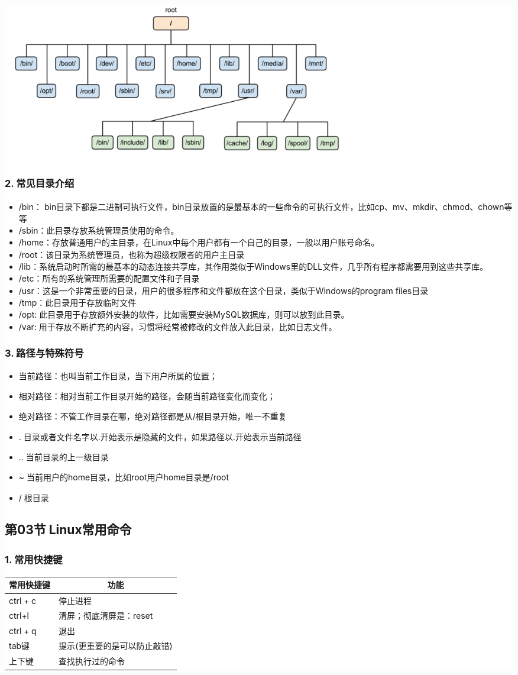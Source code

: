 <img src="1.Linux操作系统.assets/image-20220608092311087.png" alt="image-20220608092311087" style="zoom: 80%;" />

### 2. 常见目录介绍

- /bin： bin目录下都是二进制可执行文件，bin目录放置的是最基本的一些命令的可执行文件，比如cp、mv、mkdir、chmod、chown等等
- /sbin：此目录存放系统管理员使用的命令。
- /home：存放普通用户的主目录，在Linux中每个用户都有一个自己的目录，一般以用户账号命名。
- /root：该目录为系统管理员，也称为超级权限者的用户主目录
- /lib：系统启动时所需的最基本的动态连接共享库，其作用类似于Windows里的DLL文件，几乎所有程序都需要用到这些共享库。
- /etc：所有的系统管理所需要的配置文件和子目录
- /usr：这是一个非常重要的目录，用户的很多程序和文件都放在这个目录，类似于Windows的program files目录
- /tmp：此目录用于存放临时文件
- /opt: 此目录用于存放额外安装的软件，比如需要安装MySQL数据库，则可以放到此目录。
- /var: 用于存放不断扩充的内容，习惯将经常被修改的文件放入此目录，比如日志文件。

### 3. 路径与特殊符号

- 当前路径：也叫当前工作目录，当下用户所属的位置；
- 相对路径：相对当前工作目录开始的路径，会随当前路径变化而变化；
- 绝对路径：不管工作目录在哪，绝对路径都是从/根目录开始，唯一不重复

- . 目录或者文件名字以.开始表示是隐藏的文件，如果路径以.开始表示当前路径
- .. 当前目录的上一级目录
- ~ 当前用户的home目录，比如root用户home目录是/root
- / 根目录

## 第03节 Linux常用命令

### 1. 常用快捷键

| 常用快捷键 | 功能                         |
| ---------- | ---------------------------- |
| ctrl + c   | 停止进程                     |
| ctrl+l     | 清屏；彻底清屏是：reset      |
| ctrl + q   | 退出                         |
| tab键      | 提示(更重要的是可以防止敲错) |
| 上下键     | 查找执行过的命令             |
